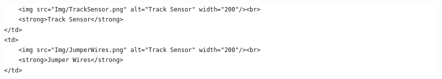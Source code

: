         <img src="Img/TrackSensor.png" alt="Track Sensor" width="200"/><br>
        <strong>Track Sensor</strong>
    </td>
    <td>
        <img src="Img/JumperWires.png" alt="Track Sensor" width="200"/><br>
        <strong>Jumper Wires</strong>
    </td>
</tr>